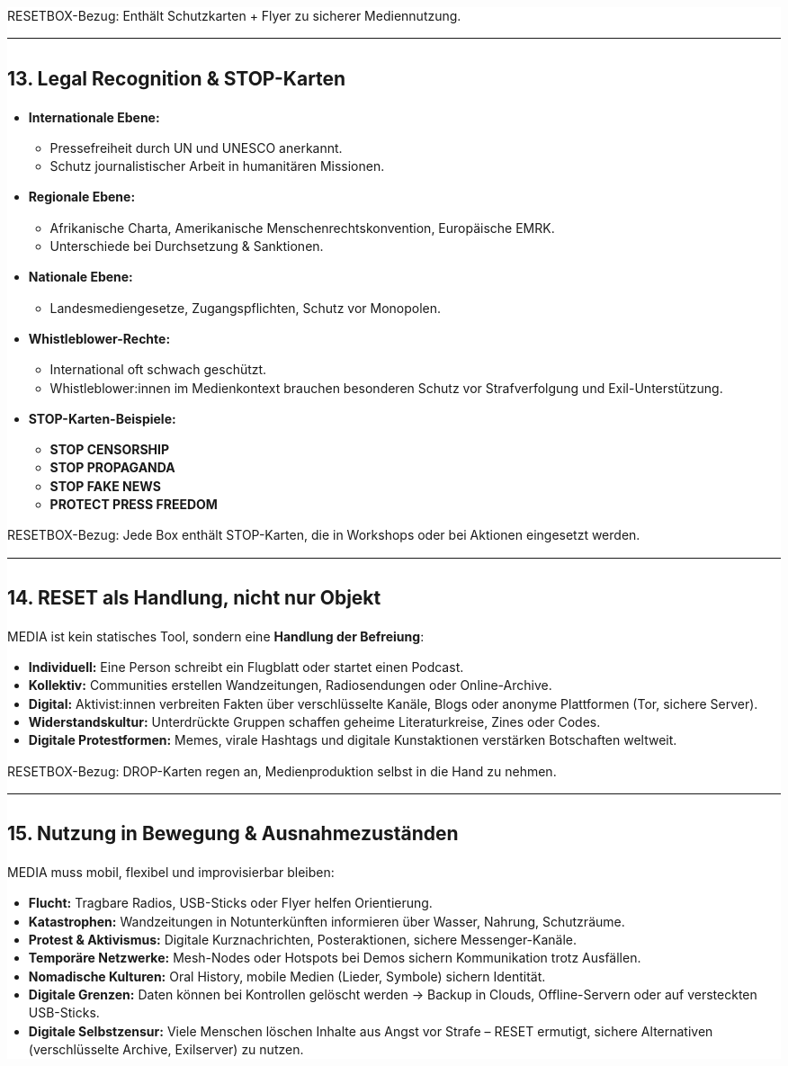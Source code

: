 RESETBOX-Bezug: Enthält Schutzkarten + Flyer zu sicherer Mediennutzung.  

---

## 13. Legal Recognition & STOP-Karten

- **Internationale Ebene:**  
  - Pressefreiheit durch UN und UNESCO anerkannt.  
  - Schutz journalistischer Arbeit in humanitären Missionen.  

- **Regionale Ebene:**  
  - Afrikanische Charta, Amerikanische Menschenrechtskonvention, Europäische EMRK.  
  - Unterschiede bei Durchsetzung & Sanktionen.  

- **Nationale Ebene:**  
  - Landesmediengesetze, Zugangspflichten, Schutz vor Monopolen.  

- **Whistleblower-Rechte:**  
  - International oft schwach geschützt.  
  - Whistleblower:innen im Medienkontext brauchen besonderen Schutz vor Strafverfolgung und Exil-Unterstützung.  

- **STOP-Karten-Beispiele:**  
  - **STOP CENSORSHIP**  
  - **STOP PROPAGANDA**  
  - **STOP FAKE NEWS**  
  - **PROTECT PRESS FREEDOM**  

RESETBOX-Bezug: Jede Box enthält STOP-Karten, die in Workshops oder bei Aktionen eingesetzt werden.  

---

## 14. RESET als Handlung, nicht nur Objekt

MEDIA ist kein statisches Tool, sondern eine **Handlung der Befreiung**:  

- **Individuell:** Eine Person schreibt ein Flugblatt oder startet einen Podcast.  
- **Kollektiv:** Communities erstellen Wandzeitungen, Radiosendungen oder Online-Archive.  
- **Digital:** Aktivist:innen verbreiten Fakten über verschlüsselte Kanäle, Blogs oder anonyme Plattformen (Tor, sichere Server).  
- **Widerstandskultur:** Unterdrückte Gruppen schaffen geheime Literaturkreise, Zines oder Codes.  
- **Digitale Protestformen:** Memes, virale Hashtags und digitale Kunstaktionen verstärken Botschaften weltweit.  

RESETBOX-Bezug: DROP-Karten regen an, Medienproduktion selbst in die Hand zu nehmen.  

---

## 15. Nutzung in Bewegung & Ausnahmezuständen

MEDIA muss mobil, flexibel und improvisierbar bleiben:  

- **Flucht:** Tragbare Radios, USB-Sticks oder Flyer helfen Orientierung.  
- **Katastrophen:** Wandzeitungen in Notunterkünften informieren über Wasser, Nahrung, Schutzräume.  
- **Protest & Aktivismus:** Digitale Kurznachrichten, Posteraktionen, sichere Messenger-Kanäle.  
- **Temporäre Netzwerke:** Mesh-Nodes oder Hotspots bei Demos sichern Kommunikation trotz Ausfällen.  
- **Nomadische Kulturen:** Oral History, mobile Medien (Lieder, Symbole) sichern Identität.  
- **Digitale Grenzen:** Daten können bei Kontrollen gelöscht werden → Backup in Clouds, Offline-Servern oder auf versteckten USB-Sticks.  
- **Digitale Selbstzensur:** Viele Menschen löschen Inhalte aus Angst vor Strafe – RESET ermutigt, sichere Alternativen (verschlüsselte Archive, Exilserver) zu nutzen.  
